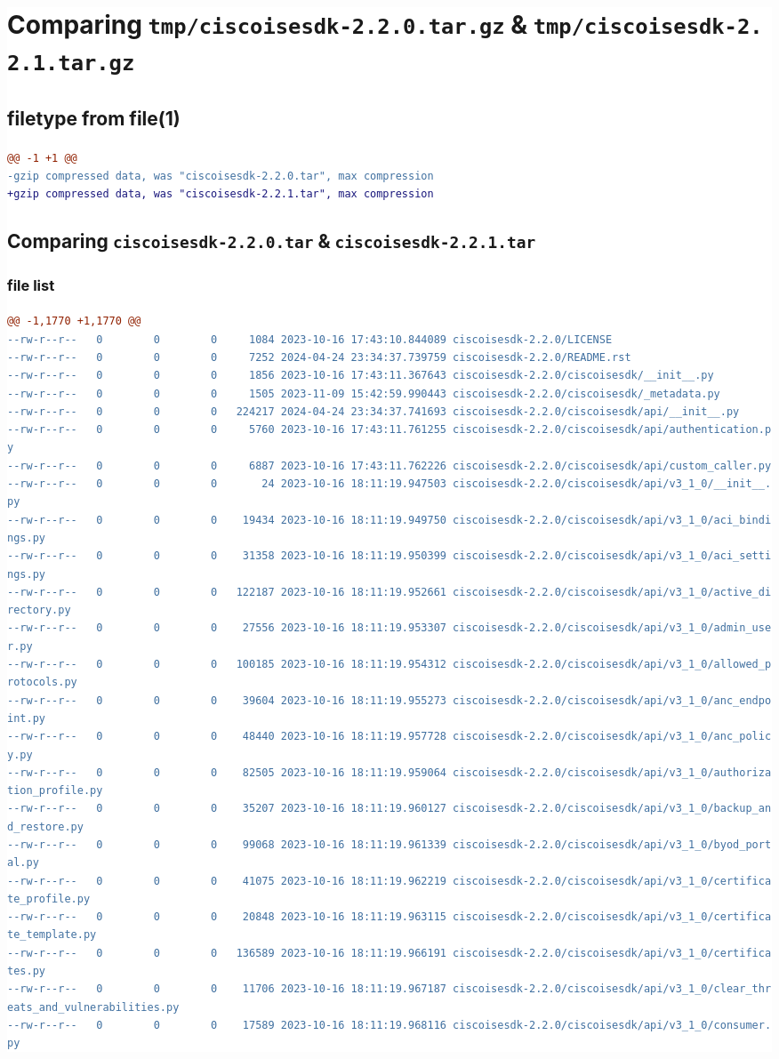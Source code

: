 # Comparing `tmp/ciscoisesdk-2.2.0.tar.gz` & `tmp/ciscoisesdk-2.2.1.tar.gz`

## filetype from file(1)

```diff
@@ -1 +1 @@
-gzip compressed data, was "ciscoisesdk-2.2.0.tar", max compression
+gzip compressed data, was "ciscoisesdk-2.2.1.tar", max compression
```

## Comparing `ciscoisesdk-2.2.0.tar` & `ciscoisesdk-2.2.1.tar`

### file list

```diff
@@ -1,1770 +1,1770 @@
--rw-r--r--   0        0        0     1084 2023-10-16 17:43:10.844089 ciscoisesdk-2.2.0/LICENSE
--rw-r--r--   0        0        0     7252 2024-04-24 23:34:37.739759 ciscoisesdk-2.2.0/README.rst
--rw-r--r--   0        0        0     1856 2023-10-16 17:43:11.367643 ciscoisesdk-2.2.0/ciscoisesdk/__init__.py
--rw-r--r--   0        0        0     1505 2023-11-09 15:42:59.990443 ciscoisesdk-2.2.0/ciscoisesdk/_metadata.py
--rw-r--r--   0        0        0   224217 2024-04-24 23:34:37.741693 ciscoisesdk-2.2.0/ciscoisesdk/api/__init__.py
--rw-r--r--   0        0        0     5760 2023-10-16 17:43:11.761255 ciscoisesdk-2.2.0/ciscoisesdk/api/authentication.py
--rw-r--r--   0        0        0     6887 2023-10-16 17:43:11.762226 ciscoisesdk-2.2.0/ciscoisesdk/api/custom_caller.py
--rw-r--r--   0        0        0       24 2023-10-16 18:11:19.947503 ciscoisesdk-2.2.0/ciscoisesdk/api/v3_1_0/__init__.py
--rw-r--r--   0        0        0    19434 2023-10-16 18:11:19.949750 ciscoisesdk-2.2.0/ciscoisesdk/api/v3_1_0/aci_bindings.py
--rw-r--r--   0        0        0    31358 2023-10-16 18:11:19.950399 ciscoisesdk-2.2.0/ciscoisesdk/api/v3_1_0/aci_settings.py
--rw-r--r--   0        0        0   122187 2023-10-16 18:11:19.952661 ciscoisesdk-2.2.0/ciscoisesdk/api/v3_1_0/active_directory.py
--rw-r--r--   0        0        0    27556 2023-10-16 18:11:19.953307 ciscoisesdk-2.2.0/ciscoisesdk/api/v3_1_0/admin_user.py
--rw-r--r--   0        0        0   100185 2023-10-16 18:11:19.954312 ciscoisesdk-2.2.0/ciscoisesdk/api/v3_1_0/allowed_protocols.py
--rw-r--r--   0        0        0    39604 2023-10-16 18:11:19.955273 ciscoisesdk-2.2.0/ciscoisesdk/api/v3_1_0/anc_endpoint.py
--rw-r--r--   0        0        0    48440 2023-10-16 18:11:19.957728 ciscoisesdk-2.2.0/ciscoisesdk/api/v3_1_0/anc_policy.py
--rw-r--r--   0        0        0    82505 2023-10-16 18:11:19.959064 ciscoisesdk-2.2.0/ciscoisesdk/api/v3_1_0/authorization_profile.py
--rw-r--r--   0        0        0    35207 2023-10-16 18:11:19.960127 ciscoisesdk-2.2.0/ciscoisesdk/api/v3_1_0/backup_and_restore.py
--rw-r--r--   0        0        0    99068 2023-10-16 18:11:19.961339 ciscoisesdk-2.2.0/ciscoisesdk/api/v3_1_0/byod_portal.py
--rw-r--r--   0        0        0    41075 2023-10-16 18:11:19.962219 ciscoisesdk-2.2.0/ciscoisesdk/api/v3_1_0/certificate_profile.py
--rw-r--r--   0        0        0    20848 2023-10-16 18:11:19.963115 ciscoisesdk-2.2.0/ciscoisesdk/api/v3_1_0/certificate_template.py
--rw-r--r--   0        0        0   136589 2023-10-16 18:11:19.966191 ciscoisesdk-2.2.0/ciscoisesdk/api/v3_1_0/certificates.py
--rw-r--r--   0        0        0    11706 2023-10-16 18:11:19.967187 ciscoisesdk-2.2.0/ciscoisesdk/api/v3_1_0/clear_threats_and_vulnerabilities.py
--rw-r--r--   0        0        0    17589 2023-10-16 18:11:19.968116 ciscoisesdk-2.2.0/ciscoisesdk/api/v3_1_0/consumer.py
```